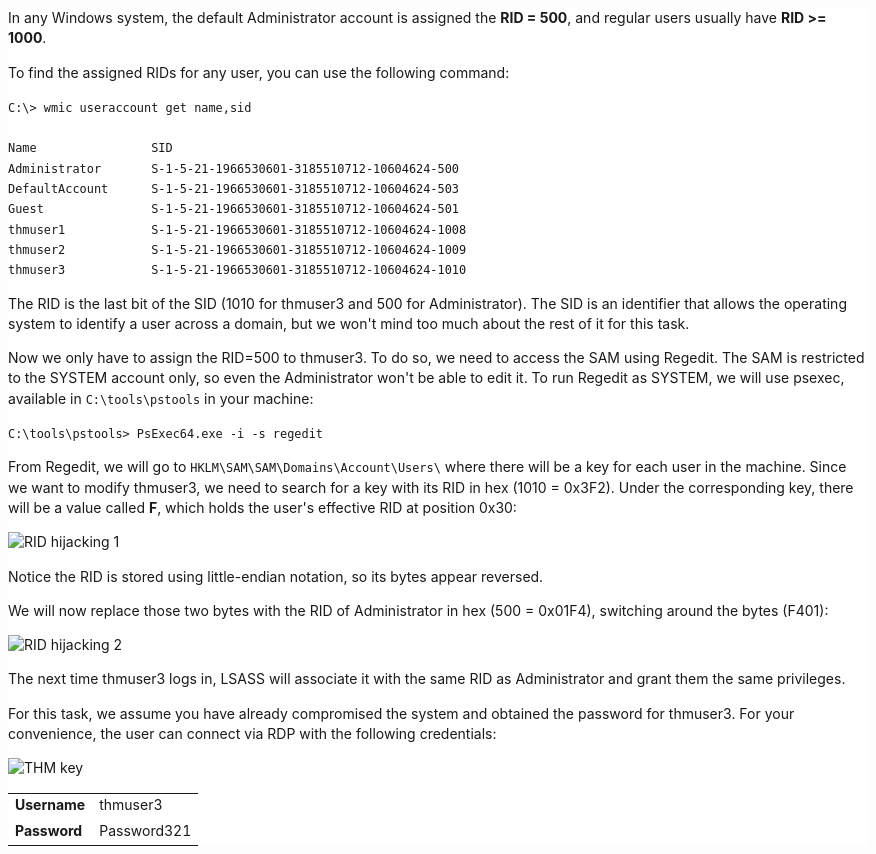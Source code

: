 In any Windows system, the default Administrator account is assigned the **RID = 500**, and regular users usually have **RID >= 1000**.

To find the assigned RIDs for any user, you can use the following command:

```shell-session
C:\> wmic useraccount get name,sid

Name                SID
Administrator       S-1-5-21-1966530601-3185510712-10604624-500
DefaultAccount      S-1-5-21-1966530601-3185510712-10604624-503
Guest               S-1-5-21-1966530601-3185510712-10604624-501
thmuser1            S-1-5-21-1966530601-3185510712-10604624-1008
thmuser2            S-1-5-21-1966530601-3185510712-10604624-1009
thmuser3            S-1-5-21-1966530601-3185510712-10604624-1010
```

The RID is the last bit of the SID (1010 for thmuser3 and 500 for Administrator). The SID is an identifier that allows the operating system to identify a user across a domain, but we won't mind too much about the rest of it for this task.

Now we only have to assign the RID=500 to thmuser3. To do so, we need to access the SAM using Regedit. The SAM is restricted to the SYSTEM account only, so even the Administrator won't be able to edit it. To run Regedit as SYSTEM, we will use psexec, available in `C:\tools\pstools` in your machine:

```shell-session
C:\tools\pstools> PsExec64.exe -i -s regedit
```

From Regedit, we will go to `HKLM\SAM\SAM\Domains\Account\Users\` where there will be a key for each user in the machine. Since we want to modify thmuser3, we need to search for a key with its RID in hex (1010 = 0x3F2). Under the corresponding key, there will be a value called **F**, which holds the user's effective RID at position 0x30:

![RID hijacking 1](https://tryhackme-images.s3.amazonaws.com/user-uploads/5ed5961c6276df568891c3ea/room-content/d630140974989748ebcf150ba0696d14.png)

Notice the RID is stored using little-endian notation, so its bytes appear reversed.

We will now replace those two bytes with the RID of Administrator in hex (500 = 0x01F4), switching around the bytes (F401):

![RID hijacking 2](https://tryhackme-images.s3.amazonaws.com/user-uploads/5ed5961c6276df568891c3ea/room-content/8f2072b6d13b7343cf7b890586703ddf.png)

The next time thmuser3 logs in, LSASS will associate it with the same RID as Administrator and grant them the same privileges.

For this task, we assume you have already compromised the system and obtained the password for thmuser3. For your convenience, the user can connect via RDP with the following credentials:

![THM key](https://tryhackme-images.s3.amazonaws.com/user-uploads/5ed5961c6276df568891c3ea/room-content/94fe3c0f556877a2721ca9e0744ad026.png)

|              |             |
| ------------ | ----------- |
| **Username** | thmuser3    |
| **Password** | Password321 |
